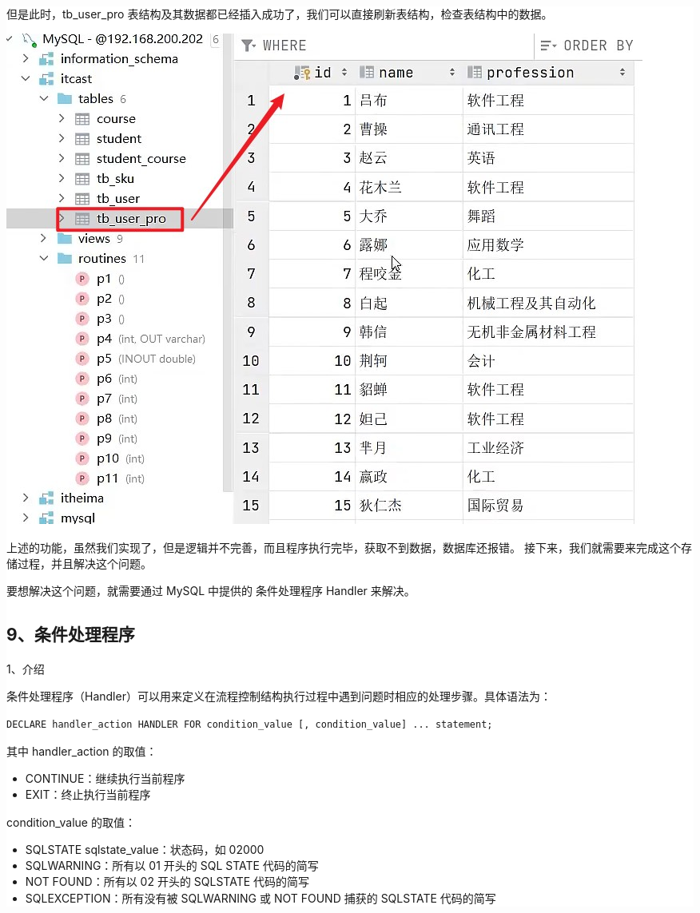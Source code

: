 但是此时，tb_user_pro 表结构及其数据都已经插入成功了，我们可以直接刷新表结构，检查表结构中的数据。

![image7](assets/image7.jpeg)

上述的功能，虽然我们实现了，但是逻辑并不完善，而且程序执行完毕，获取不到数据，数据库还报错。 接下来，我们就需要来完成这个存储过程，并且解决这个问题。

要想解决这个问题，就需要通过 MySQL 中提供的 条件处理程序 Handler 来解决。

## 9、条件处理程序

1、介绍

条件处理程序（Handler）可以用来定义在流程控制结构执行过程中遇到问题时相应的处理步骤。具体语法为：

`DECLARE handler_action HANDLER FOR condition_value [, condition_value] ... statement;`

其中 handler_action 的取值：

* CONTINUE：继续执行当前程序
* EXIT：终止执行当前程序

condition_value 的取值：

* SQLSTATE sqlstate_value：状态码，如 02000
* SQLWARNING：所有以 01 开头的 SQL STATE 代码的简写
* NOT FOUND：所有以 02 开头的 SQLSTATE 代码的简写
* SQLEXCEPTION：所有没有被 SQLWARNING 或 NOT FOUND 捕获的 SQLSTATE 代码的简写
